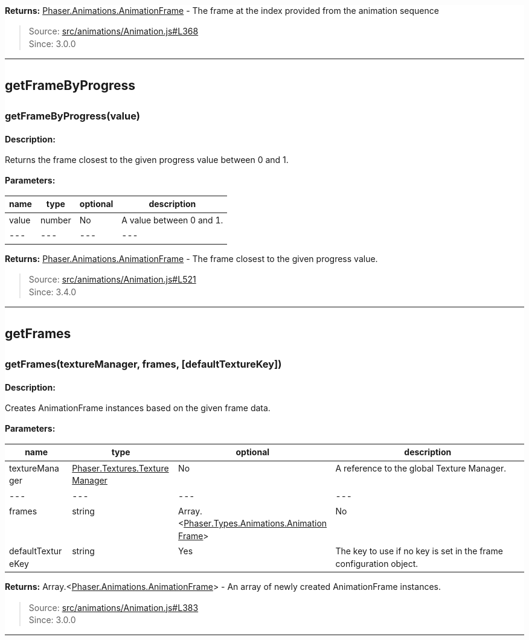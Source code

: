 **Returns:** [Phaser.Animations.AnimationFrame](animations-animationframe.md) - The frame at the index provided from the animation sequence

> Source: [src/animations/Animation.js#L368](https://github.com/phaserjs/phaser/blob/v3.87.0/src/animations/Animation.js#L368)  
> Since: 3.0.0

---

## getFrameByProgress

### <instance> getFrameByProgress(value)

**Description:**

Returns the frame closest to the given progress value between 0 and 1.

**Parameters:**

| name | type | optional | description |
| --- | --- | --- | --- |
| value | number | No | A value between 0 and 1. |
| --- | --- | --- | --- |

**Returns:** [Phaser.Animations.AnimationFrame](animations-animationframe.md) - The frame closest to the given progress value.

> Source: [src/animations/Animation.js#L521](https://github.com/phaserjs/phaser/blob/v3.87.0/src/animations/Animation.js#L521)  
> Since: 3.4.0

---

## getFrames

### <instance> getFrames(textureManager, frames, [defaultTextureKey])

**Description:**

Creates AnimationFrame instances based on the given frame data.

**Parameters:**

| name | type | optional | description |
| --- | --- | --- | --- |
| textureManager | [Phaser.Textures.TextureManager](textures-texturemanager.md) | No | A reference to the global Texture Manager. |
| --- | --- | --- | --- |
| frames | string | Array.<[Phaser.Types.Animations.AnimationFrame](../typedef/types-animations.md)> | No | Either a string, in which case it will use all frames from a texture with the matching key, or an array of Animation Frame configuration objects. |
| defaultTextureKey | string | Yes | The key to use if no key is set in the frame configuration object. |

**Returns:** Array.<[Phaser.Animations.AnimationFrame](animations-animationframe.md)> - An array of newly created AnimationFrame instances.

> Source: [src/animations/Animation.js#L383](https://github.com/phaserjs/phaser/blob/v3.87.0/src/animations/Animation.js#L383)  
> Since: 3.0.0

---